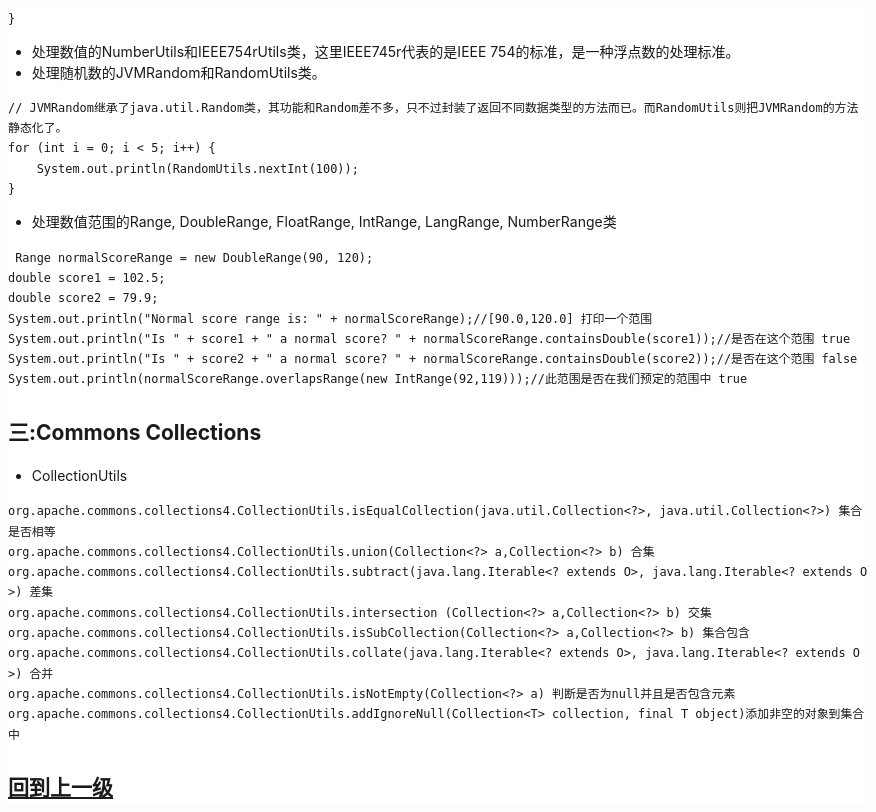 ```
}
```




+ 处理数值的NumberUtils和IEEE754rUtils类，这里IEEE745r代表的是IEEE 754的标准，是一种浮点数的处理标准。
+ 处理随机数的JVMRandom和RandomUtils类。


```
// JVMRandom继承了java.util.Random类，其功能和Random差不多，只不过封装了返回不同数据类型的方法而已。而RandomUtils则把JVMRandom的方法静态化了。
for (int i = 0; i < 5; i++) {
    System.out.println(RandomUtils.nextInt(100));
}
```




+ 处理数值范围的Range, DoubleRange, FloatRange, IntRange, LangRange, NumberRange类


```
 Range normalScoreRange = new DoubleRange(90, 120);
double score1 = 102.5;
double score2 = 79.9;
System.out.println("Normal score range is: " + normalScoreRange);//[90.0,120.0] 打印一个范围
System.out.println("Is " + score1 + " a normal score? " + normalScoreRange.containsDouble(score1));//是否在这个范围 true
System.out.println("Is " + score2 + " a normal score? " + normalScoreRange.containsDouble(score2));//是否在这个范围 false
System.out.println(normalScoreRange.overlapsRange(new IntRange(92,119)));//此范围是否在我们预定的范围中 true
```

## 三:Commons Collections

+ CollectionUtils
```
org.apache.commons.collections4.CollectionUtils.isEqualCollection(java.util.Collection<?>, java.util.Collection<?>) 集合是否相等
org.apache.commons.collections4.CollectionUtils.union(Collection<?> a,Collection<?> b) 合集
org.apache.commons.collections4.CollectionUtils.subtract(java.lang.Iterable<? extends O>, java.lang.Iterable<? extends O>) 差集
org.apache.commons.collections4.CollectionUtils.intersection (Collection<?> a,Collection<?> b) 交集
org.apache.commons.collections4.CollectionUtils.isSubCollection(Collection<?> a,Collection<?> b) 集合包含
org.apache.commons.collections4.CollectionUtils.collate(java.lang.Iterable<? extends O>, java.lang.Iterable<? extends O>) 合并
org.apache.commons.collections4.CollectionUtils.isNotEmpty(Collection<?> a) 判断是否为null并且是否包含元素
org.apache.commons.collections4.CollectionUtils.addIgnoreNull(Collection<T> collection, final T object)添加非空的对象到集合中
```



## [回到上一级](../)